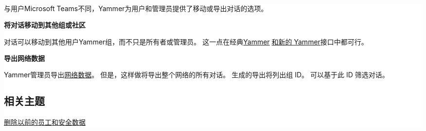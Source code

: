 与用户Microsoft Teams不同，Yammer为用户和管理员提供了移动或导出对话的选项。

**将对话移动到其他组或社区**

对话可以移动到其他用户Yammer组，而不只是所有者或管理员。 这一点在经典[Yammer](https://support.office.com/article/149c6399-4ac1-4ced-84d7-e0660960a872) [和新的 Yammer](https://support.office.com/article/d63debf1-1c90-4ec5-b5ae-8a00939a1680)接口中都可行。

**导出网络数据**

Yammer管理员导出[网络数据](/yammer/manage-security-and-compliance/export-yammer-enterprise-data)。 但是，这样做将导出整个网络的所有对话。 生成的导出将列出组 ID。 可以基于此 ID 筛选对话。

## <a name="related-topics"></a>相关主题

[删除以前的员工和安全数据](/microsoft-365/admin/add-users/remove-former-employee)
